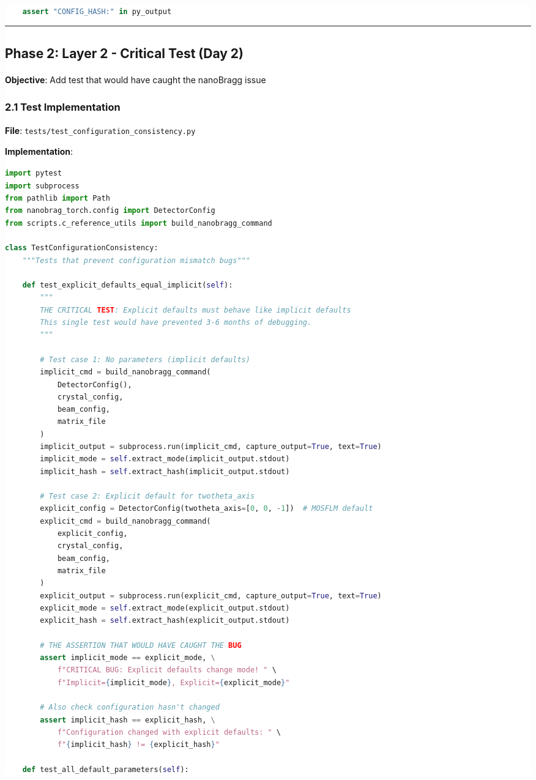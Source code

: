 ```python
    assert "CONFIG_HASH:" in py_output
```

---

## Phase 2: Layer 2 - Critical Test (Day 2)

**Objective**: Add test that would have caught the nanoBragg issue

### 2.1 Test Implementation

**File**: `tests/test_configuration_consistency.py`

**Implementation**:
```python
import pytest
import subprocess
from pathlib import Path
from nanobrag_torch.config import DetectorConfig
from scripts.c_reference_utils import build_nanobragg_command

class TestConfigurationConsistency:
    """Tests that prevent configuration mismatch bugs"""
    
    def test_explicit_defaults_equal_implicit(self):
        """
        THE CRITICAL TEST: Explicit defaults must behave like implicit defaults
        This single test would have prevented 3-6 months of debugging.
        """
        
        # Test case 1: No parameters (implicit defaults)
        implicit_cmd = build_nanobragg_command(
            DetectorConfig(),
            crystal_config,
            beam_config,
            matrix_file
        )
        implicit_output = subprocess.run(implicit_cmd, capture_output=True, text=True)
        implicit_mode = self.extract_mode(implicit_output.stdout)
        implicit_hash = self.extract_hash(implicit_output.stdout)
        
        # Test case 2: Explicit default for twotheta_axis
        explicit_config = DetectorConfig(twotheta_axis=[0, 0, -1])  # MOSFLM default
        explicit_cmd = build_nanobragg_command(
            explicit_config,
            crystal_config,
            beam_config,
            matrix_file
        )
        explicit_output = subprocess.run(explicit_cmd, capture_output=True, text=True)
        explicit_mode = self.extract_mode(explicit_output.stdout)
        explicit_hash = self.extract_hash(explicit_output.stdout)
        
        # THE ASSERTION THAT WOULD HAVE CAUGHT THE BUG
        assert implicit_mode == explicit_mode, \
            f"CRITICAL BUG: Explicit defaults change mode! " \
            f"Implicit={implicit_mode}, Explicit={explicit_mode}"
        
        # Also check configuration hasn't changed
        assert implicit_hash == explicit_hash, \
            f"Configuration changed with explicit defaults: " \
            f"{implicit_hash} != {explicit_hash}"
    
    def test_all_default_parameters(self):
```